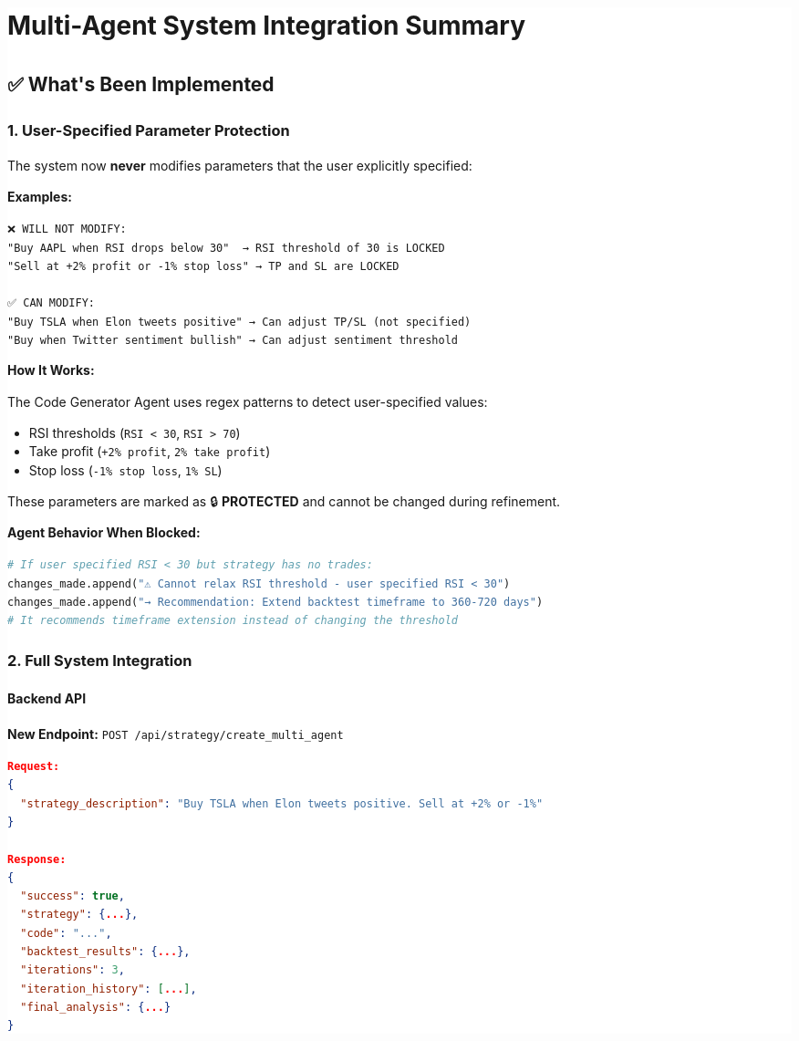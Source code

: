 # Multi-Agent System Integration Summary

## ✅ What's Been Implemented

### 1. **User-Specified Parameter Protection**

The system now **never** modifies parameters that the user explicitly specified:

**Examples:**

```
❌ WILL NOT MODIFY:
"Buy AAPL when RSI drops below 30"  → RSI threshold of 30 is LOCKED
"Sell at +2% profit or -1% stop loss" → TP and SL are LOCKED

✅ CAN MODIFY:
"Buy TSLA when Elon tweets positive" → Can adjust TP/SL (not specified)
"Buy when Twitter sentiment bullish" → Can adjust sentiment threshold
```

**How It Works:**

The Code Generator Agent uses regex patterns to detect user-specified values:
- RSI thresholds (`RSI < 30`, `RSI > 70`)
- Take profit (`+2% profit`, `2% take profit`)
- Stop loss (`-1% stop loss`, `1% SL`)

These parameters are marked as 🔒 **PROTECTED** and cannot be changed during refinement.

**Agent Behavior When Blocked:**

```python
# If user specified RSI < 30 but strategy has no trades:
changes_made.append("⚠️ Cannot relax RSI threshold - user specified RSI < 30")
changes_made.append("→ Recommendation: Extend backtest timeframe to 360-720 days")
# It recommends timeframe extension instead of changing the threshold
```

### 2. **Full System Integration**

#### Backend API

**New Endpoint:** `POST /api/strategy/create_multi_agent`

```json
Request:
{
  "strategy_description": "Buy TSLA when Elon tweets positive. Sell at +2% or -1%"
}

Response:
{
  "success": true,
  "strategy": {...},
  "code": "...",
  "backtest_results": {...},
  "iterations": 3,
  "iteration_history": [...],
  "final_analysis": {...}
}
```
